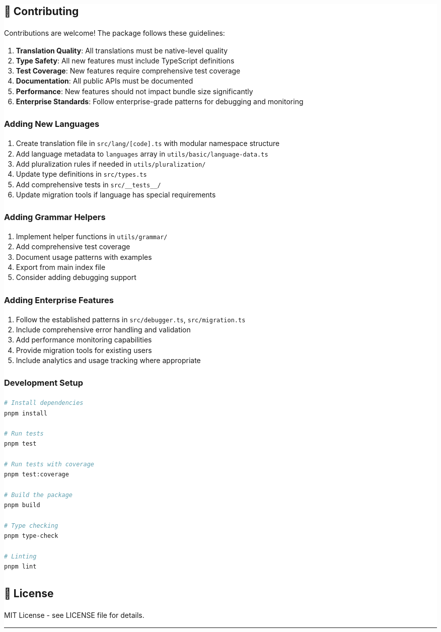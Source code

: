 ## 🤝 Contributing

Contributions are welcome! The package follows these guidelines:

1. **Translation Quality**: All translations must be native-level quality
2. **Type Safety**: All new features must include TypeScript definitions
3. **Test Coverage**: New features require comprehensive test coverage
4. **Documentation**: All public APIs must be documented
5. **Performance**: New features should not impact bundle size significantly
6. **Enterprise Standards**: Follow enterprise-grade patterns for debugging and monitoring

### Adding New Languages

1. Create translation file in `src/lang/[code].ts` with modular namespace structure
2. Add language metadata to `languages` array in `utils/basic/language-data.ts`
3. Add pluralization rules if needed in `utils/pluralization/`
4. Update type definitions in `src/types.ts`
5. Add comprehensive tests in `src/__tests__/`
6. Update migration tools if language has special requirements

### Adding Grammar Helpers

1. Implement helper functions in `utils/grammar/`
2. Add comprehensive test coverage
3. Document usage patterns with examples
4. Export from main index file
5. Consider adding debugging support

### Adding Enterprise Features

1. Follow the established patterns in `src/debugger.ts`, `src/migration.ts`
2. Include comprehensive error handling and validation
3. Add performance monitoring capabilities
4. Provide migration tools for existing users
5. Include analytics and usage tracking where appropriate

### Development Setup

```bash
# Install dependencies
pnpm install

# Run tests
pnpm test

# Run tests with coverage
pnpm test:coverage

# Build the package
pnpm build

# Type checking
pnpm type-check

# Linting
pnpm lint
```

## 📄 License

MIT License - see LICENSE file for details.

---
